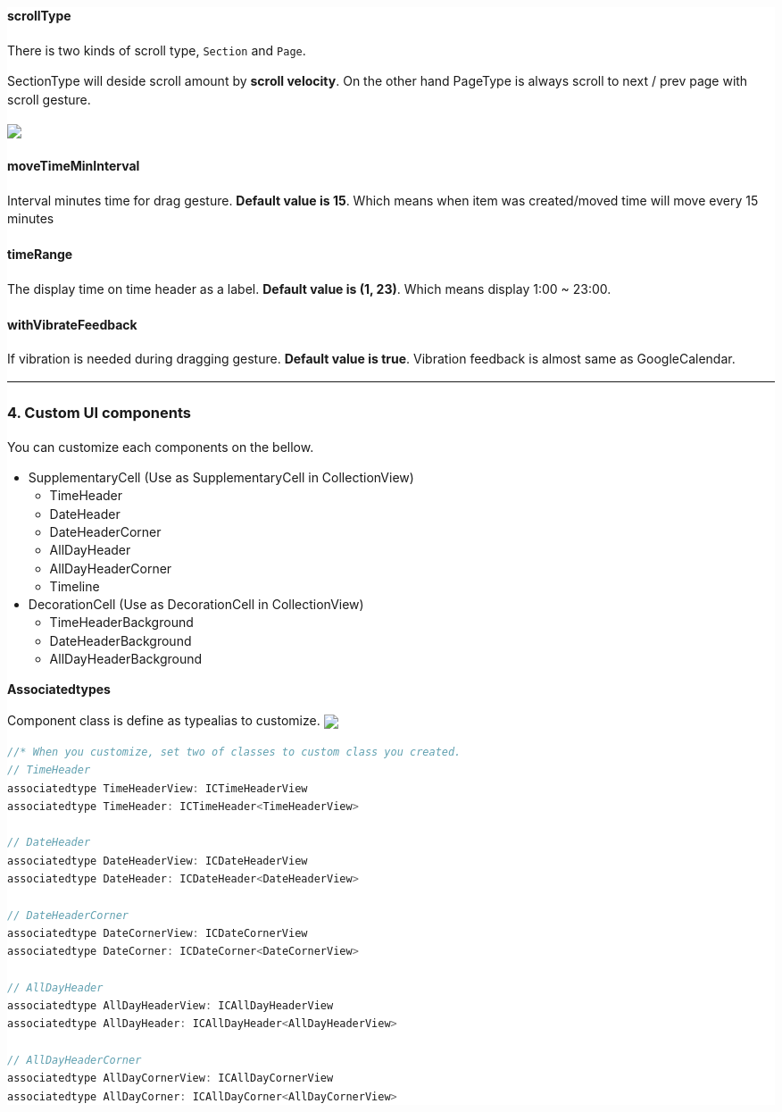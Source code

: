 #### scrollType
There is two kinds of scroll type, `Section` and `Page`.

SectionType will deside scroll amount by **scroll velocity**. On the other hand PageType is always scroll to next / prev page with scroll gesture.

<img align="center" width="100%" height="auto" src="https://github.com/shohe/InfiniteCalendar/raw/media/Assets/scroll-type-sample.gif"/>

#### moveTimeMinInterval
Interval minutes time for drag gesture.
**Default value is 15**. Which means when item was created/moved time will move every 15 minutes 

#### timeRange
The display time on time header as a label.
**Default value is (1, 23)**. Which means display 1:00 ~ 23:00.

#### withVibrateFeedback
If vibration is needed during dragging gesture.
**Default value is true**. Vibration feedback is almost same as GoogleCalendar.


----

### 4. Custom UI components
You can customize each components on the bellow.

- SupplementaryCell (Use as SupplementaryCell in CollectionView)
  - TimeHeader
  - DateHeader
  - DateHeaderCorner
  - AllDayHeader
  - AllDayHeaderCorner
  - Timeline
- DecorationCell (Use as DecorationCell in CollectionView)
  - TimeHeaderBackground
  - DateHeaderBackground
  - AllDayHeaderBackground

**Associatedtypes** 

Component class is define as typealias to customize.
<img align="center" width="100%" height="auto" src="https://github.com/shohe/InfiniteCalendar/raw/media/Assets/marking-components.png"/>

```swift
//* When you customize, set two of classes to custom class you created.
// TimeHeader 
associatedtype TimeHeaderView: ICTimeHeaderView
associatedtype TimeHeader: ICTimeHeader<TimeHeaderView>

// DateHeader
associatedtype DateHeaderView: ICDateHeaderView
associatedtype DateHeader: ICDateHeader<DateHeaderView>

// DateHeaderCorner
associatedtype DateCornerView: ICDateCornerView
associatedtype DateCorner: ICDateCorner<DateCornerView>

// AllDayHeader
associatedtype AllDayHeaderView: ICAllDayHeaderView
associatedtype AllDayHeader: ICAllDayHeader<AllDayHeaderView>

// AllDayHeaderCorner
associatedtype AllDayCornerView: ICAllDayCornerView
associatedtype AllDayCorner: ICAllDayCorner<AllDayCornerView>

```
